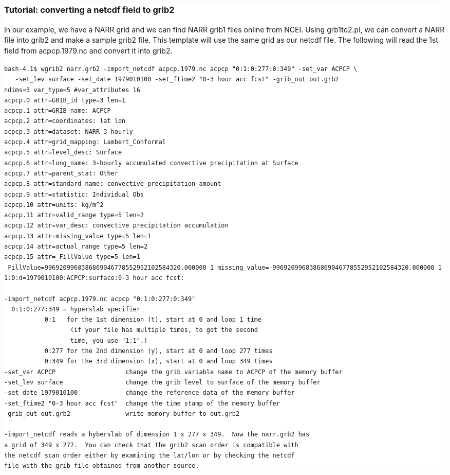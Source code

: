 ### Tutorial: converting a netcdf field to grib2

In our example, we have a NARR grid and we can find
NARR grib1 files online from NCEI. Using grb1to2.pl, we
can convert a NARR file into grib2 and make a sample
grib2 file. This template will use the same grid
as our netcdf file. The following will read the 1st field from acpcp.1979.nc
and convert it into grib2.

```
bash-4.1$ wgrib2 narr.grb2 -import_netcdf acpcp.1979.nc acpcp "0:1:0:277:0:349" -set_var ACPCP \
   -set_lev surface -set_date 1979010100 -set_ftime2 "0-3 hour acc fcst" -grib_out out.grb2
ndims=3 var_type=5 #var_attributes 16
acpcp.0 attr=GRIB_id type=3 len=1
acpcp.1 attr=GRIB_name: ACPCP
acpcp.2 attr=coordinates: lat lon
acpcp.3 attr=dataset: NARR 3-hourly
acpcp.4 attr=grid_mapping: Lambert_Conformal
acpcp.5 attr=level_desc: Surface
acpcp.6 attr=long_name: 3-hourly accumulated convective precipitation at Surface
acpcp.7 attr=parent_stat: Other
acpcp.8 attr=standard_name: convective_precipitation_amount
acpcp.9 attr=statistic: Individual Obs
acpcp.10 attr=units: kg/m^2
acpcp.11 attr=valid_range type=5 len=2
acpcp.12 attr=var_desc: convective precipitation accumulation
acpcp.13 attr=missing_value type=5 len=1
acpcp.14 attr=actual_range type=5 len=2
acpcp.15 attr=_FillValue type=5 len=1
_FillValue=9969209968386869046778552952102584320.000000 1 missing_value=-9969209968386869046778552952102584320.000000 1
1:0:d=1979010100:ACPCP:surface:0-3 hour acc fcst:

-import_netcdf acpcp.1979.nc acpcp "0:1:0:277:0:349"
  0:1:0:277:349 = hyperslab specifier
           0:1   for the 1st dimension (t), start at 0 and loop 1 time
                  (if your file has multiple times, to get the second
                  time, you use "1:1".)
           0:277 for the 2nd dimension (y), start at 0 and loop 277 times
           0:349 for the 3rd dimension (x), start at 0 and loop 349 times
-set_var ACPCP                   change the grib variable name to ACPCP of the memory buffer
-set_lev surface                 change the grib level to surface of the memory buffer
-set_date 1979010100             change the reference data of the memory buffer
-set_ftime2 "0-3 hour acc fcst"  change the time stamp of the memory buffer
-grib_out out.grb2               write memory buffer to out.grb2

-import_netcdf reads a hyberslab of dimension 1 x 277 x 349.  Now the narr.grb2 has
a grid of 349 x 277.  You can check that the grib2 scan order is compatible with
the netcdf scan order either by examining the lat/lon or by checking the netcdf
file with the grib file obtained from another source.
```

